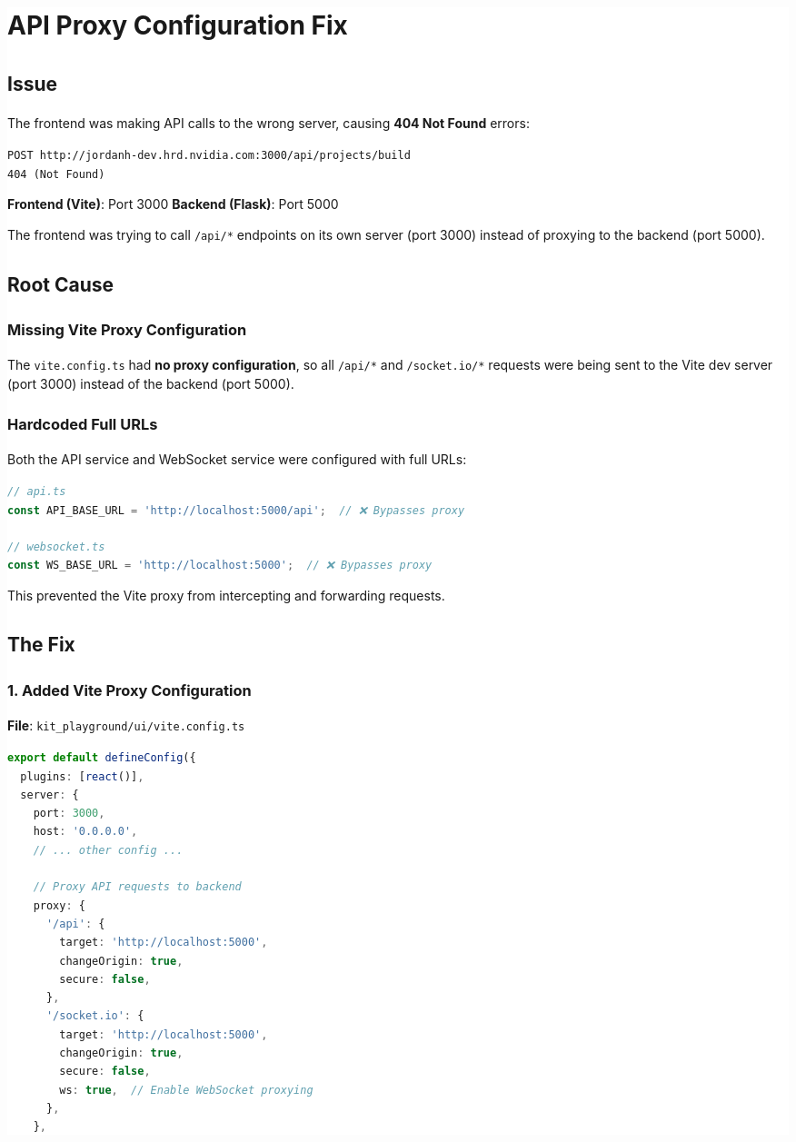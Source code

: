 # API Proxy Configuration Fix

## Issue
The frontend was making API calls to the wrong server, causing **404 Not Found** errors:

```
POST http://jordanh-dev.hrd.nvidia.com:3000/api/projects/build
404 (Not Found)
```

**Frontend (Vite)**: Port 3000
**Backend (Flask)**: Port 5000

The frontend was trying to call `/api/*` endpoints on its own server (port 3000) instead of proxying to the backend (port 5000).

## Root Cause

### Missing Vite Proxy Configuration
The `vite.config.ts` had **no proxy configuration**, so all `/api/*` and `/socket.io/*` requests were being sent to the Vite dev server (port 3000) instead of the backend (port 5000).

### Hardcoded Full URLs
Both the API service and WebSocket service were configured with full URLs:

```typescript
// api.ts
const API_BASE_URL = 'http://localhost:5000/api';  // ❌ Bypasses proxy

// websocket.ts
const WS_BASE_URL = 'http://localhost:5000';  // ❌ Bypasses proxy
```

This prevented the Vite proxy from intercepting and forwarding requests.

## The Fix

### 1. Added Vite Proxy Configuration

**File**: `kit_playground/ui/vite.config.ts`

```typescript
export default defineConfig({
  plugins: [react()],
  server: {
    port: 3000,
    host: '0.0.0.0',
    // ... other config ...

    // Proxy API requests to backend
    proxy: {
      '/api': {
        target: 'http://localhost:5000',
        changeOrigin: true,
        secure: false,
      },
      '/socket.io': {
        target: 'http://localhost:5000',
        changeOrigin: true,
        secure: false,
        ws: true,  // Enable WebSocket proxying
      },
    },
```